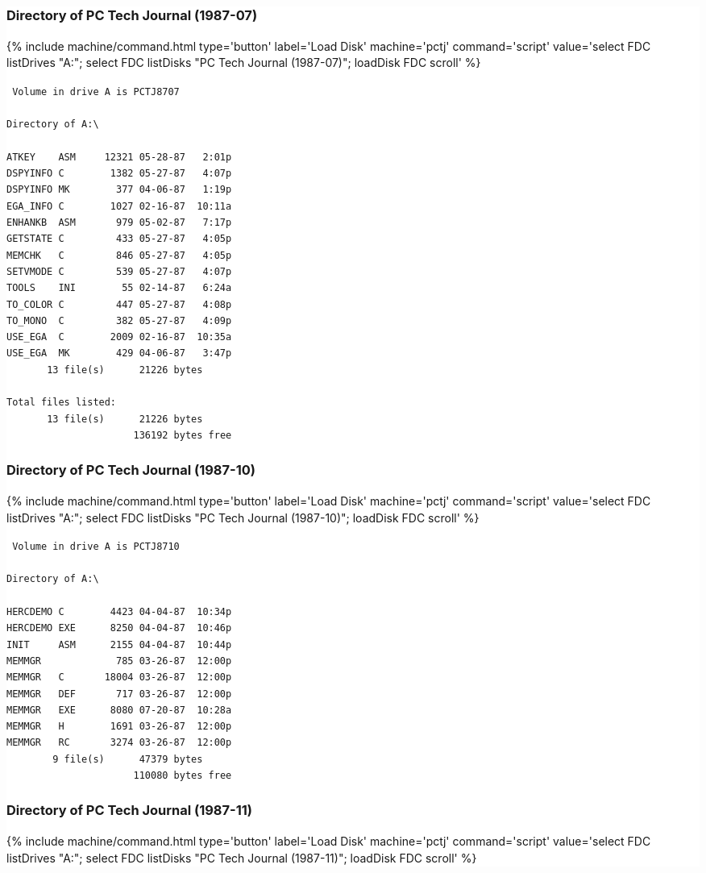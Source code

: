 ### Directory of PC Tech Journal (1987-07)

{% include machine/command.html type='button' label='Load Disk' machine='pctj' command='script' value='select FDC listDrives "A:"; select FDC listDisks "PC Tech Journal (1987-07)"; loadDisk FDC scroll' %}

	 Volume in drive A is PCTJ8707   

	Directory of A:\

	ATKEY    ASM     12321 05-28-87   2:01p
	DSPYINFO C        1382 05-27-87   4:07p
	DSPYINFO MK        377 04-06-87   1:19p
	EGA_INFO C        1027 02-16-87  10:11a
	ENHANKB  ASM       979 05-02-87   7:17p
	GETSTATE C         433 05-27-87   4:05p
	MEMCHK   C         846 05-27-87   4:05p
	SETVMODE C         539 05-27-87   4:07p
	TOOLS    INI        55 02-14-87   6:24a
	TO_COLOR C         447 05-27-87   4:08p
	TO_MONO  C         382 05-27-87   4:09p
	USE_EGA  C        2009 02-16-87  10:35a
	USE_EGA  MK        429 04-06-87   3:47p
	       13 file(s)      21226 bytes

	Total files listed:
	       13 file(s)      21226 bytes
	                      136192 bytes free

### Directory of PC Tech Journal (1987-10)

{% include machine/command.html type='button' label='Load Disk' machine='pctj' command='script' value='select FDC listDrives "A:"; select FDC listDisks "PC Tech Journal (1987-10)"; loadDisk FDC scroll' %}

	 Volume in drive A is PCTJ8710   

	Directory of A:\

	HERCDEMO C        4423 04-04-87  10:34p
	HERCDEMO EXE      8250 04-04-87  10:46p
	INIT     ASM      2155 04-04-87  10:44p
	MEMMGR             785 03-26-87  12:00p
	MEMMGR   C       18004 03-26-87  12:00p
	MEMMGR   DEF       717 03-26-87  12:00p
	MEMMGR   EXE      8080 07-20-87  10:28a
	MEMMGR   H        1691 03-26-87  12:00p
	MEMMGR   RC       3274 03-26-87  12:00p
	        9 file(s)      47379 bytes
	                      110080 bytes free

### Directory of PC Tech Journal (1987-11)

{% include machine/command.html type='button' label='Load Disk' machine='pctj' command='script' value='select FDC listDrives "A:"; select FDC listDisks "PC Tech Journal (1987-11)"; loadDisk FDC scroll' %}

